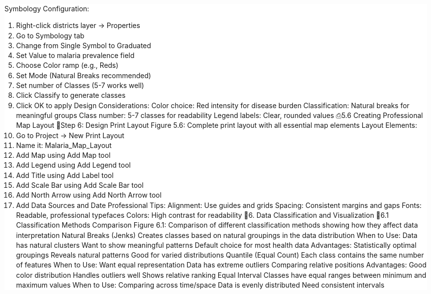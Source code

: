 Symbology Configuration:
1. Right-click districts layer → Properties
2. Go to Symbology tab
3. Change from Single Symbol to Graduated
4. Set Value to malaria prevalence field
5. Choose Color ramp (e.g., Reds)
6. Set Mode (Natural Breaks recommended)
7. Set number of Classes (5-7 works well)
8. Click Classify to generate classes
9. Click OK to apply
Design Considerations:
Color choice: Red intensity for disease burden
Classification: Natural breaks for meaningful groups
Class number: 5-7 classes for readability
Legend labels: Clear, rounded values
⎙5.6 Creating Professional Map Layout
Step 6: Design Print Layout
Figure 5.6: Complete print layout with all essential map elements
Layout Elements:
1. Go to Project → New Print Layout
2. Name it: Malaria_Map_Layout
3. Add Map using Add Map tool
4. Add Legend using Add Legend tool
5. Add Title using Add Label tool
6. Add Scale Bar using Add Scale Bar tool
7. Add North Arrow using Add North Arrow tool
8. Add Data Sources and Date
Professional Tips:
Alignment: Use guides and grids
Spacing: Consistent margins and gaps
Fonts: Readable, professional typefaces
Colors: High contrast for readability
6. Data Classification and Visualization
6.1 Classification Methods Comparison
Figure 6.1: Comparison of different classification methods showing how they affect data interpretation
Natural Breaks (Jenks)
Creates classes based on natural groupings in the data
distribution
When to Use:
Data has natural clusters
Want to show meaningful patterns
Default choice for most health data
Advantages:
Statistically optimal groupings
Reveals natural patterns
Good for varied distributions
Quantile (Equal Count)
Each class contains the same number of features
When to Use:
Want equal representation
Data has extreme outliers
Comparing relative positions
Advantages:
Good color distribution
Handles outliers well
Shows relative ranking
Equal Interval
Classes have equal ranges between minimum and maximum
values
When to Use:
Comparing across time/space
Data is evenly distributed
Need consistent intervals